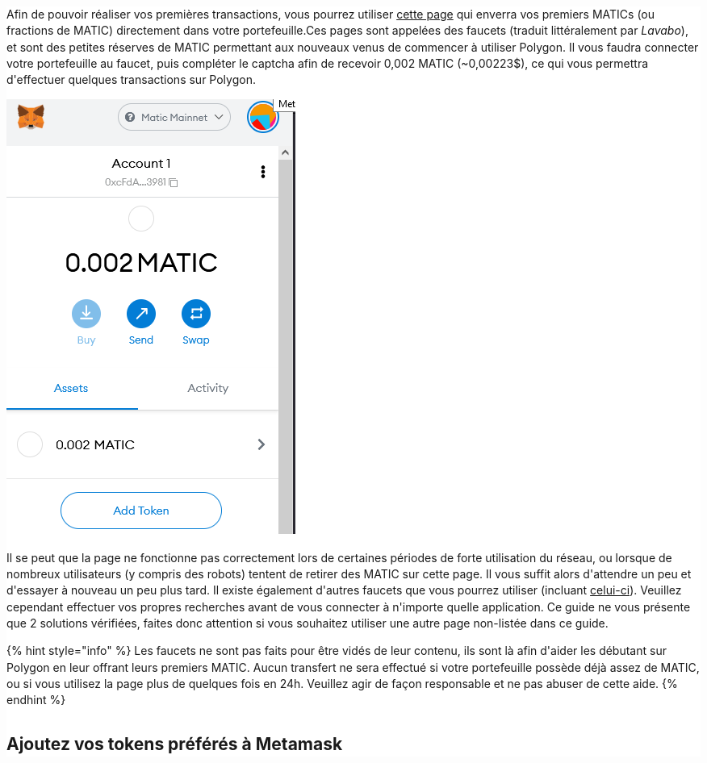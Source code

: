 Afin de pouvoir réaliser vos premières transactions, vous pourrez utiliser [cette page](https://matic.supply) qui enverra vos premiers MATICs (ou fractions de MATIC) directement dans votre portefeuille.Ces pages sont appelées des faucets (traduit littéralement par _Lavabo_), et sont des petites réserves de MATIC permettant aux nouveaux venus de commencer à utiliser Polygon. Il vous faudra connecter votre portefeuille au faucet, puis compléter le captcha afin de recevoir 0,002 MATIC (\~0,00223$), ce qui vous permettra d'effectuer quelques transactions sur Polygon.

![Getting FREE MATIC](<../../.gitbook/assets/image (23).png>)

Il se peut que la page ne fonctionne pas correctement lors de certaines périodes de forte utilisation du réseau, ou lorsque de nombreux utilisateurs (y compris des robots) tentent de retirer des MATIC sur cette page. Il vous suffit alors d'attendre un peu et d'essayer à nouveau un peu plus tard. Il existe également d'autres faucets que vous pourrez utiliser (incluant [celui-ci](https://macncheese.finance/matic-polygon-mainnet-faucet.php)). Veuillez cependant effectuer vos propres recherches avant de vous connecter à n'importe quelle application. Ce guide ne vous présente que 2 solutions vérifiées, faites donc attention si vous souhaitez utiliser une autre page non-listée dans ce guide.

{% hint style="info" %}
Les faucets ne sont pas faits pour être vidés de leur contenu, ils sont là afin d'aider les débutant sur Polygon en leur offrant leurs premiers MATIC. Aucun transfert ne sera effectué si votre portefeuille possède déjà assez de MATIC, ou si vous utilisez la page plus de quelques fois en 24h. Veuillez agir de façon responsable et ne pas abuser de cette aide.
{% endhint %}

## Ajoutez vos tokens préférés à Metamask
